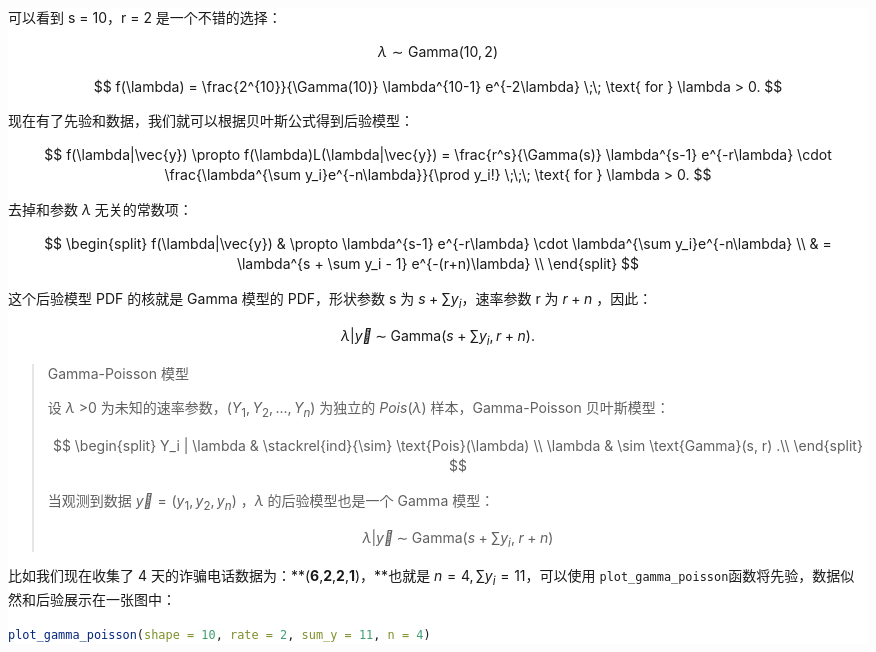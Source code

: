 可以看到 s = 10，r = 2 是一个不错的选择：

$$
\lambda \sim \text{Gamma}(10,2)
$$

$$
f(\lambda) =  \frac{2^{10}}{\Gamma(10)} \lambda^{10-1} e^{-2\lambda} \;\; \text{ for } \lambda > 0.
$$

现在有了先验和数据，我们就可以根据贝叶斯公式得到后验模型：

$$
f(\lambda|\vec{y}) \propto f(\lambda)L(\lambda|\vec{y}) = \frac{r^s}{\Gamma(s)} \lambda^{s-1} e^{-r\lambda} \cdot \frac{\lambda^{\sum y_i}e^{-n\lambda}}{\prod y_i!} \;\;\; \text{ for } \lambda > 0.
$$

去掉和参数 $\lambda$ 无关的常数项：

$$
\begin{split} 
f(\lambda|\vec{y}) 
& \propto \lambda^{s-1} e^{-r\lambda} \cdot \lambda^{\sum y_i}e^{-n\lambda} \\
& = \lambda^{s + \sum  y_i - 1} e^{-(r+n)\lambda} \\
\end{split}
$$

这个后验模型 PDF 的核就是 Gamma 模型的 PDF，形状参数 s 为 $s + \sum y_i$，速率参数 r 为 $r + n$ ，因此：

$$
\lambda|\vec{y} \;  \sim \; \text{Gamma}\bigg(s + \sum  y_i, r + n \bigg)  .
$$

> Gamma-Poisson 模型
>
> 设 $\lambda$ >0 为未知的速率参数，$(Y_1,Y_2,...,Y_n)$ 为独立的 $Pois(\lambda)$ 样本，Gamma-Poisson 贝叶斯模型：
>
> $$
> \begin{split}
> Y_i | \lambda & \stackrel{ind}{\sim} \text{Pois}(\lambda) \\
> \lambda & \sim \text{Gamma}(s, r) .\\
> \end{split}
> $$
>
> 当观测到数据 $\vec{y} = (y_1,y_2,y_n)$ ，$\lambda$ 的后验模型也是一个 Gamma 模型：
>
> $$
> \lambda|\vec{y} \; \sim \; \text{Gamma}\left(s + \sum y_i, \; r + n\right)
> $$

比如我们现在收集了 4 天的诈骗电话数据为：**(**6**,**2**,**2**,**1**)，**也就是 $n = 4, \sum y_i = 11$，可以使用 `plot_gamma_poisson`​ 函数将先验，数据似然和后验展示在一张图中：

```R
plot_gamma_poisson(shape = 10, rate = 2, sum_y = 11, n = 4)
```
